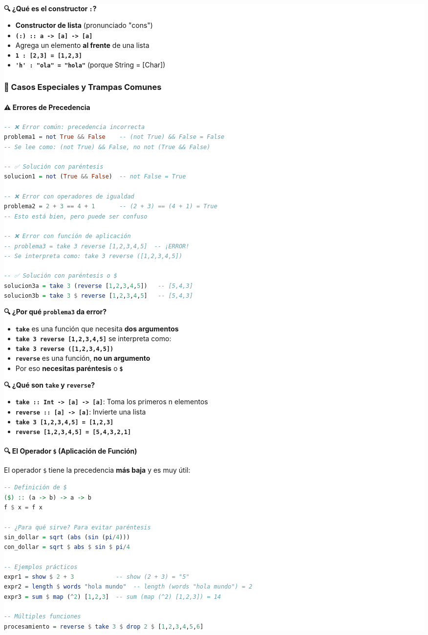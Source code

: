 **🔍 ¿Qué es el constructor `:`?**

- **Constructor de lista** (pronunciado "cons")
- **`(:) :: a -> [a] -> [a]`**
- Agrega un elemento **al frente** de una lista
- **`1 : [2,3] = [1,2,3]`**
- **`'h' : "ola" = "hola"`** (porque String = [Char])

### **🧪 Casos Especiales y Trampas Comunes**

#### **⚠️ Errores de Precedencia**

```haskell
-- ❌ Error común: precedencia incorrecta
problema1 = not True && False    -- (not True) && False = False
-- Se lee como: (not True) && False, no not (True && False)

-- ✅ Solución con paréntesis
solucion1 = not (True && False)  -- not False = True

-- ❌ Error con operadores de igualdad
problema2 = 2 + 3 == 4 + 1       -- (2 + 3) == (4 + 1) = True
-- Esto está bien, pero puede ser confuso

-- ❌ Error con función de aplicación
-- problema3 = take 3 reverse [1,2,3,4,5]  -- ¡ERROR!
-- Se interpreta como: take 3 reverse ([1,2,3,4,5])

-- ✅ Solución con paréntesis o $
solucion3a = take 3 (reverse [1,2,3,4,5])   -- [5,4,3]
solucion3b = take 3 $ reverse [1,2,3,4,5]   -- [5,4,3]
```

**🔍 ¿Por qué `problema3` da error?**

- **`take`** es una función que necesita **dos argumentos**
- **`take 3 reverse [1,2,3,4,5]`** se interpreta como:
- **`take 3 reverse ([1,2,3,4,5])`**
- **`reverse`** es una función, **no un argumento**
- Por eso **necesitas paréntesis** o **`$`**

**🔍 ¿Qué son `take` y `reverse`?**

- **`take :: Int -> [a] -> [a]`**: Toma los primeros n elementos
- **`reverse :: [a] -> [a]`**: Invierte una lista
- **`take 3 [1,2,3,4,5] = [1,2,3]`**
- **`reverse [1,2,3,4,5] = [5,4,3,2,1]`**

#### **🔍 El Operador `$` (Aplicación de Función)**

El operador `$` tiene la precedencia **más baja** y es muy útil:

```haskell
-- Definición de $
($) :: (a -> b) -> a -> b
f $ x = f x

-- ¿Para qué sirve? Para evitar paréntesis
sin_dollar = sqrt (abs (sin (pi/4)))
con_dollar = sqrt $ abs $ sin $ pi/4

-- Ejemplos prácticos
expr1 = show $ 2 + 3            -- show (2 + 3) = "5"
expr2 = length $ words "hola mundo"  -- length (words "hola mundo") = 2
expr3 = sum $ map (^2) [1,2,3]  -- sum (map (^2) [1,2,3]) = 14

-- Múltiples funciones
procesamiento = reverse $ take 3 $ drop 2 $ [1,2,3,4,5,6]
```